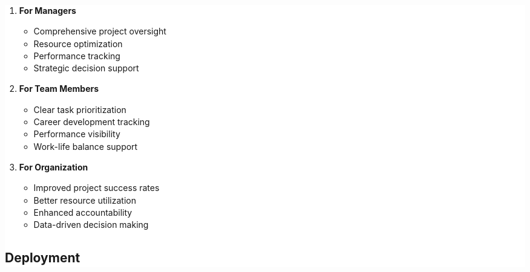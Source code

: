 1. **For Managers**
   - Comprehensive project oversight
   - Resource optimization
   - Performance tracking
   - Strategic decision support

2. **For Team Members**
   - Clear task prioritization
   - Career development tracking
   - Performance visibility
   - Work-life balance support

3. **For Organization**
   - Improved project success rates
   - Better resource utilization
   - Enhanced accountability
   - Data-driven decision making

## Deployment 
